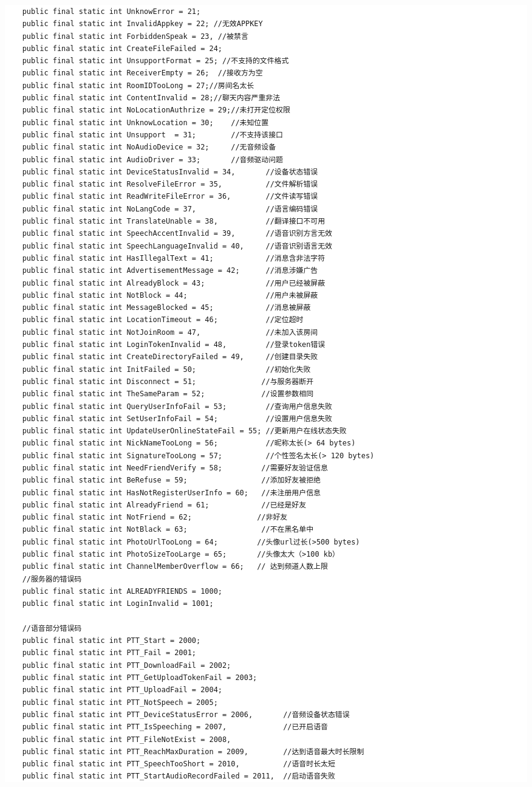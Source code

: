 ``` 
    public final static int UnknowError = 21;
    public final static int InvalidAppkey = 22; //无效APPKEY
	public final static int ForbiddenSpeak = 23, //被禁言
	public final static int CreateFileFailed = 24;
	public final static int UnsupportFormat = 25; //不支持的文件格式
	public final static int ReceiverEmpty = 26;  //接收方为空
	public final static int RoomIDTooLong = 27;//房间名太长
	public final static int ContentInvalid = 28;//聊天内容严重非法
	public final static int NoLocationAuthrize = 29;//未打开定位权限
	public final static int UnknowLocation = 30;    //未知位置
    public final static int Unsupport  = 31;        //不支持该接口
    public final static int NoAudioDevice = 32;     //无音频设备
    public final static int AudioDriver = 33;       //音频驱动问题
    public final static int DeviceStatusInvalid = 34,       //设备状态错误
    public final static int ResolveFileError = 35,          //文件解析错误
    public final static int ReadWriteFileError = 36,        //文件读写错误
    public final static int NoLangCode = 37,                //语言编码错误
    public final static int TranslateUnable = 38,           //翻译接口不可用
    public final static int SpeechAccentInvalid = 39,       //语音识别方言无效
    public final static int SpeechLanguageInvalid = 40,     //语音识别语言无效
    public final static int HasIllegalText = 41;            //消息含非法字符
    public final static int AdvertisementMessage = 42;      //消息涉嫌广告
    public final static int AlreadyBlock = 43;              //用户已经被屏蔽
    public final static int NotBlock = 44;                  //用户未被屏蔽
	public final static int MessageBlocked = 45;            //消息被屏蔽
	public final static int LocationTimeout = 46;           //定位超时        
    public final static int NotJoinRoom = 47,               //未加入该房间
    public final static int LoginTokenInvalid = 48,         //登录token错误
    public final static int CreateDirectoryFailed = 49,     //创建目录失败
    public final static int InitFailed = 50;                //初始化失败
    public final static int Disconnect = 51;               //与服务器断开
    public final static int TheSameParam = 52;             //设置参数相同
    public final static int QueryUserInfoFail = 53;         //查询用户信息失败
    public final static int SetUserInfoFail = 54;           //设置用户信息失败
    public final static int UpdateUserOnlineStateFail = 55; //更新用户在线状态失败
    public final static int NickNameTooLong = 56;           //昵称太长(> 64 bytes)
    public final static int SignatureTooLong = 57;          //个性签名太长(> 120 bytes)
    public final static int NeedFriendVerify = 58;         //需要好友验证信息
    public final static int BeRefuse = 59;                 //添加好友被拒绝
    public final static int HasNotRegisterUserInfo = 60;   //未注册用户信息
    public final static int AlreadyFriend = 61;            //已经是好友
	public final static int NotFriend = 62;               //非好友
	public final static int NotBlack = 63;                 //不在黑名单中
    public final static int PhotoUrlTooLong = 64;         //头像url过长(>500 bytes)
    public final static int PhotoSizeTooLarge = 65;       //头像太大（>100 kb）
    public final static int ChannelMemberOverflow = 66;   // 达到频道人数上限
    //服务器的错误码
    public final static int ALREADYFRIENDS = 1000;
    public final static int LoginInvalid = 1001;

    //语音部分错误码
    public final static int PTT_Start = 2000;
    public final static int PTT_Fail = 2001;
    public final static int PTT_DownloadFail = 2002;
    public final static int PTT_GetUploadTokenFail = 2003;
    public final static int PTT_UploadFail = 2004;
    public final static int PTT_NotSpeech = 2005;
    public final static int PTT_DeviceStatusError = 2006,       //音频设备状态错误
    public final static int PTT_IsSpeeching = 2007,             //已开启语音
    public final static int PTT_FileNotExist = 2008,
    public final static int PTT_ReachMaxDuration = 2009,        //达到语音最大时长限制
    public final static int PTT_SpeechTooShort = 2010,          //语音时长太短
    public final static int PTT_StartAudioRecordFailed = 2011,  //启动语音失败
```